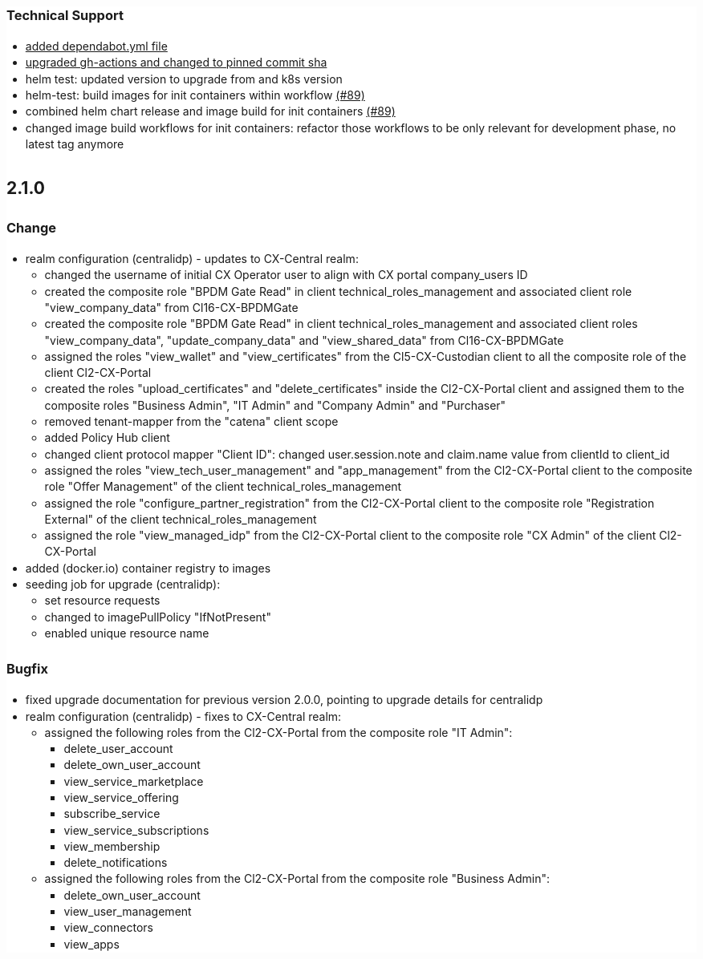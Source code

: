 ### Technical Support

* [added dependabot.yml file](https://github.com/eclipse-tractusx/portal/issues/219)
* [upgraded gh-actions and changed to pinned commit sha](https://github.com/eclipse-tractusx/portal/issues/225)
* helm test: updated version to upgrade from and k8s version
* helm-test: build images for init containers within workflow [(#89)](https://github.com/eclipse-tractusx/portal-iam/pull/89)
* combined helm chart release and image build for init containers [(#89)](https://github.com/eclipse-tractusx/portal-iam/pull/89)
* changed image build workflows for init containers: refactor those workflows to be only relevant for development phase, no latest tag anymore

## 2.1.0

### Change

* realm configuration (centralidp) - updates to CX-Central realm:
  * changed the username of initial CX Operator user to align with CX portal company_users ID
  * created the composite role "BPDM Gate Read" in client technical_roles_management and associated client role "view_company_data" from Cl16-CX-BPDMGate
  * created the composite role "BPDM Gate Read" in client technical_roles_management and associated client roles "view_company_data", "update_company_data" and "view_shared_data" from Cl16-CX-BPDMGate
  * assigned the roles "view_wallet" and "view_certificates" from the Cl5-CX-Custodian client to all the composite role of the client Cl2-CX-Portal
  * created the roles "upload_certificates" and "delete_certificates" inside the Cl2-CX-Portal client and assigned them to the composite roles "Business Admin", "IT Admin" and "Company Admin" and "Purchaser"
  * removed tenant-mapper from the "catena" client scope
  * added Policy Hub client
  * changed client protocol mapper "Client ID": changed user.session.note and claim.name value from clientId to client_id
  * assigned the roles "view_tech_user_management" and "app_management" from the Cl2-CX-Portal client to the composite role "Offer Management" of the client technical_roles_management
  * assigned the role "configure_partner_registration" from the Cl2-CX-Portal client to the composite role "Registration External" of the client technical_roles_management
  * assigned the role "view_managed_idp" from the Cl2-CX-Portal client to the composite role "CX Admin" of the client Cl2-CX-Portal
* added (docker.io) container registry to images
* seeding job for upgrade (centralidp):
  * set resource requests
  * changed to imagePullPolicy "IfNotPresent"
  * enabled unique resource name

### Bugfix

* fixed upgrade documentation for previous version 2.0.0, pointing to upgrade details for centralidp
* realm configuration (centralidp) - fixes to CX-Central realm:
  * assigned the following roles from the Cl2-CX-Portal from the composite role "IT Admin":
    * delete_user_account
    * delete_own_user_account
    * view_service_marketplace
    * view_service_offering
    * subscribe_service
    * view_service_subscriptions
    * view_membership
    * delete_notifications
  * assigned the following roles from the Cl2-CX-Portal from the composite role "Business Admin":
    * delete_own_user_account
    * view_user_management
    * view_connectors
    * view_apps